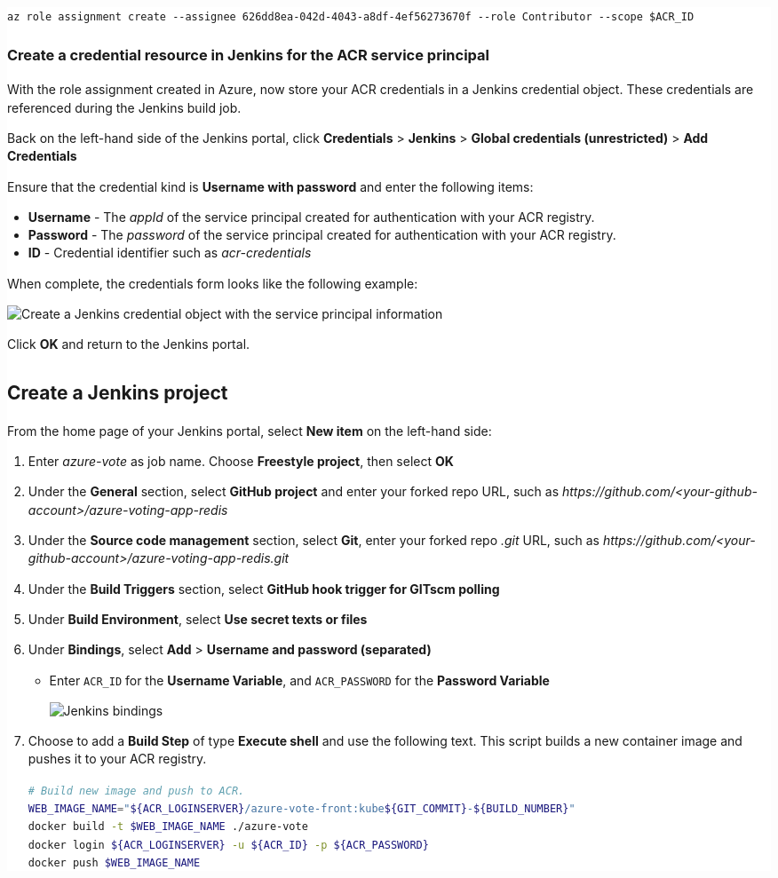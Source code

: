 ```azurecli
az role assignment create --assignee 626dd8ea-042d-4043-a8df-4ef56273670f --role Contributor --scope $ACR_ID
```

### Create a credential resource in Jenkins for the ACR service principal

With the role assignment created in Azure, now store your ACR credentials in a Jenkins credential object. These credentials are referenced during the Jenkins build job.

Back on the left-hand side of the Jenkins portal, click **Credentials** > **Jenkins** > **Global credentials (unrestricted)** > **Add Credentials**

Ensure that the credential kind is **Username with password** and enter the following items:

- **Username** - The *appId* of the service principal created for authentication with your ACR registry.
- **Password** - The *password* of the service principal created for authentication with your ACR registry.
- **ID** - Credential identifier such as *acr-credentials*

When complete, the credentials form looks like the following example:

![Create a Jenkins credential object with the service principal information](https://docs.microsoft.com/en-us/azure/developer/jenkins/media/deploy-from-github-to-aks/acr-credentials.png)

Click **OK** and return to the Jenkins portal.

## Create a Jenkins project

From the home page of your Jenkins portal, select **New item** on the left-hand side:

1. Enter *azure-vote* as job name. Choose **Freestyle project**, then select **OK**
1. Under the **General** section, select **GitHub project** and enter your forked repo URL, such as *https:\//github.com/\<your-github-account\>/azure-voting-app-redis*
1. Under the **Source code management** section, select **Git**, enter your forked repo *.git* URL, such as *https:\//github.com/\<your-github-account\>/azure-voting-app-redis.git*

1. Under the **Build Triggers** section, select **GitHub hook trigger for GITscm polling**
1. Under **Build Environment**, select **Use secret texts or files**
1. Under **Bindings**, select **Add** > **Username and password (separated)**
   - Enter `ACR_ID` for the **Username Variable**, and `ACR_PASSWORD` for the **Password Variable**

     ![Jenkins bindings](https://docs.microsoft.com/en-us/azure/developer/jenkins/media/deploy-from-github-to-aks/bindings.png)

1. Choose to add a **Build Step** of type **Execute shell** and use the following text. This script builds a new container image and pushes it to your ACR registry.

    ```bash
    # Build new image and push to ACR.
    WEB_IMAGE_NAME="${ACR_LOGINSERVER}/azure-vote-front:kube${GIT_COMMIT}-${BUILD_NUMBER}"
    docker build -t $WEB_IMAGE_NAME ./azure-vote
    docker login ${ACR_LOGINSERVER} -u ${ACR_ID} -p ${ACR_PASSWORD}
    docker push $WEB_IMAGE_NAME
    ```
